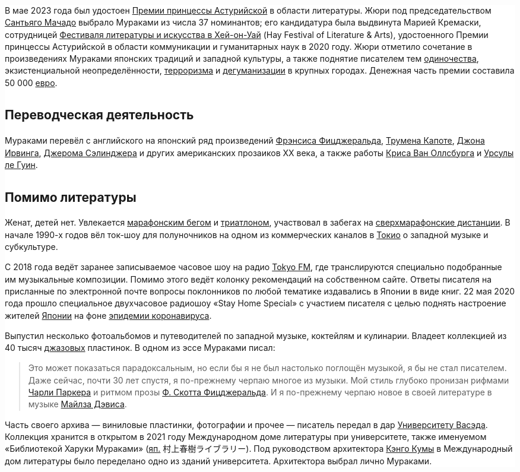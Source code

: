 В мае 2023 года был удостоен [Премии принцессы Астурийской](https://ru.wikipedia.org/wiki/Премия_принцессы_Астурийской) в области литературы. Жюри под председательством [Сантьяго Мачадо](https://ru.wikipedia.org/w/index.php?title=Мачадо,_Сантьяго_Муньос&action=edit&redlink=1) выбрало Мураками из числа 37 номинантов; его кандидатура была выдвинута Марией Кремаски, сотрудницей [Фестиваля литературы и искусства в Хей-он-Уай](https://ru.wikipedia.org/w/index.php?title=Фестиваль_литературы_и_искусства_в_Хей-он-Уай&action=edit&redlink=1) (Hay Festival of Literature & Arts), удостоенного Премии принцессы  Астурийской в области коммуникации и гуманитарных наук в 2020 году. Жюри отметило сочетание в произведениях Мураками японских традиций и западной культуры, а также поднятие писателем тем [одиночества](https://ru.wikipedia.org/wiki/Одиночество), экзистенциальной неопределённости, [терроризма](https://ru.wikipedia.org/wiki/Терроризм) и [дегуманизации](https://ru.wikipedia.org/wiki/Дегуманизация) в крупных городах. Денежная часть премии составила 50 000 [евро](https://ru.wikipedia.org/wiki/Евро).

## Переводческая деятельность

Мураками перевёл с английского на японский ряд произведений [Фрэнсиса Фицджеральда](https://ru.wikipedia.org/wiki/Фицджеральд,_Фрэнсис_Скотт), [Трумена Капоте](https://ru.wikipedia.org/wiki/Капоте,_Трумен), [Джона Ирвинга](https://ru.wikipedia.org/wiki/Ирвинг,_Джон), [Джерома Сэлинджера](https://ru.wikipedia.org/wiki/Сэлинджер,_Джером_Дэвид) и других американских прозаиков XX века, а также работы [Криса Ван Оллсбурга](https://ru.wikipedia.org/wiki/Ван_Оллсбург,_Крис) и [Урсулы ле Гуин](https://ru.wikipedia.org/wiki/Ле_Гуин,_Урсула).

## Помимо литературы

Женат, детей нет. Увлекается [марафонским бегом](https://ru.wikipedia.org/wiki/Марафон) и [триатлоном](https://ru.wikipedia.org/wiki/Триатлон), участвовал в забегах на [сверхмарафонские дистанции](https://ru.wikipedia.org/wiki/Бег_на_сверхмарафонские_дистанции). В начале 1990-х годов вёл ток-шоу для полуночников на одном из коммерческих каналов в [Токио](https://ru.wikipedia.org/wiki/Токио) о западной музыке и субкультуре.

С 2018 года ведёт заранее записываемое часовое шоу на радио [Tokyo FM](https://ru.wikipedia.org/w/index.php?title=Tokyo_FM&action=edit&redlink=1), где транслируются специально подобранные им музыкальные композиции.  Помимо этого ведёт колонку рекомендаций на собственном сайте. Ответы писателя на присланные по электронной почте вопросы поклонников  по любой тематике издавались в Японии в виде книг. 22 мая 2020 года  прошло специальное двухчасовое радиошоу «Stay Home Special» с участием  писателя с целью поднять настроение жителей [Японии](https://ru.wikipedia.org/wiki/Япония) на фоне [эпидемии коронавируса](https://ru.wikipedia.org/wiki/Распространение_COVID-19_в_Японии).

Выпустил несколько фотоальбомов и путеводителей по западной музыке, коктейлям и кулинарии. Владеет коллекцией из 40 тысяч [джазовых](https://ru.wikipedia.org/wiki/Джаз) пластинок. В одном из эссе Мураками писал:

> Это может показаться парадоксальным, но если бы я не был настолько  поглощён музыкой, я бы не стал писателем. Даже сейчас, почти 30 лет  спустя, я по-прежнему черпаю многое из музыки. Мой стиль глубоко  пронизан рифмами [Чарли Паркера](https://ru.wikipedia.org/wiki/Паркер,_Чарли) и ритмом прозы [Ф. Скотта Фицджеральда](https://ru.wikipedia.org/wiki/Фицджеральд,_Фрэнсис_Скотт). И я по-прежнему черпаю новое в своей литературе в музыке [Майлза Дэвиса](https://ru.wikipedia.org/wiki/Дэвис,_Майлз).

Часть своего архива — виниловые пластинки, фотографии и прочее — писатель передал в дар [Университету Васэда](https://ru.wikipedia.org/wiki/Университет_Васэда). Коллекция хранится в открытом в 2021 году Международном доме литературы при университете, также именуемом «Библиотекой Харуки Мураками» ([яп.](https://ru.wikipedia.org/wiki/Японский_язык) 村上春樹ライブラリー). Под руководством архитектора [Кэнго Кумы](https://ru.wikipedia.org/wiki/Кума,_Кэнго) в Международный дом литературы было переделано одно из зданий университета. Архитектора выбрал лично Мураками.
